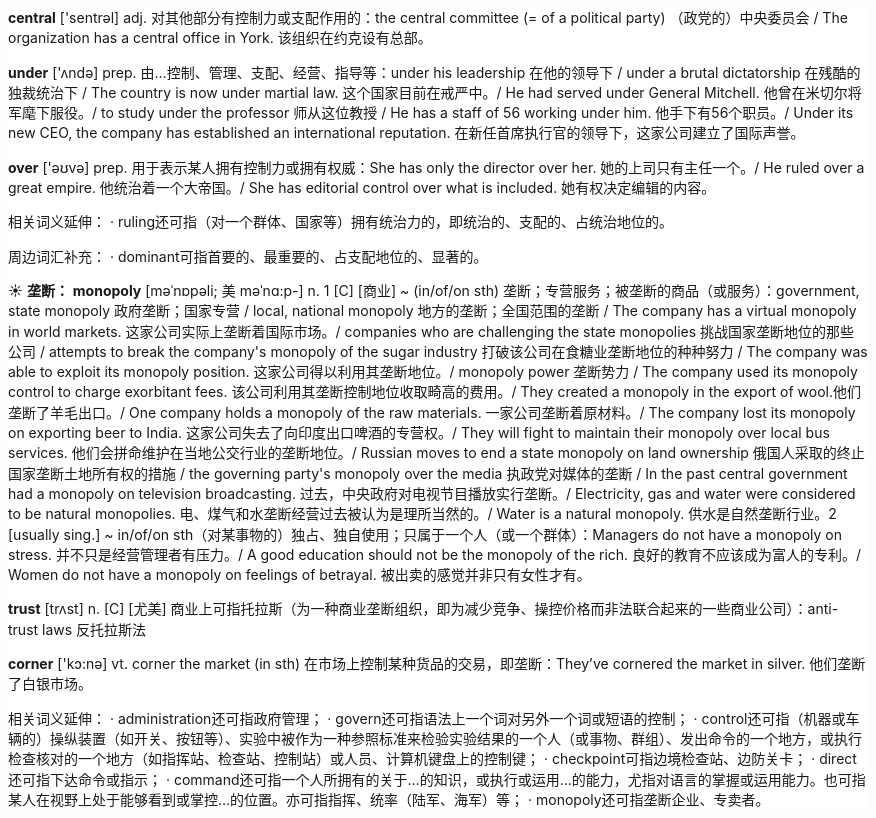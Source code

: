 <span class="vocabulary">**central**</span> ['sentrəl] 
<span class="definition">adj. 对其他部分有控制力或支配作用的：</span>the central committee (= of a political party) （政党的）中央委员会 / The organization has a central office in York. 该组织在约克设有总部。

<span class="vocabulary">**under**</span> ['ʌndə] 
<span class="definition">prep. 由…控制、管理、支配、经营、指导等：</span>under his leadership 在他的领导下 / under a brutal dictatorship 在残酷的独裁统治下 / The country is now under martial law. 这个国家目前在戒严中。/ He had served under General Mitchell. 他曾在米切尔将军麾下服役。/ to study under the professor 师从这位教授 / He has a staff of 56 working under him. 他手下有56个职员。/ Under its new CEO, the company has established an international reputation. 在新任首席执行官的领导下，这家公司建立了国际声誉。

<span class="vocabulary">**over**</span> ['əʊvə] 
<span class="definition">prep. 用于表示某人拥有控制力或拥有权威：</span>She has only the director over her. 她的上司只有主任一个。/ He ruled over a great empire. 他统治着一个大帝国。/ She has editorial control over what is included. 她有权决定编辑的内容。

相关词义延伸：
· ruling还可指（对一个群体、国家等）拥有统治力的，即统治的、支配的、占统治地位的。

周边词汇补充：
· dominant可指首要的、最重要的、占支配地位的、显著的。

☀ <span class="category">**垄断：**</span>
<span class="vocabulary">**monopoly**</span> [məˈnɒpəli; 美 məˈnɑ:p-]
<span class="definition">n. 1 [C] [商业] ~ (in/of/on sth) 垄断；专营服务；被垄断的商品（或服务）：</span>government, state monopoly 政府垄断；国家专营 / local, national monopoly 地方的垄断；全国范围的垄断 / The company has a virtual monopoly in world markets. 这家公司实际上垄断着国际市场。/ companies who are challenging the state monopolies 挑战国家垄断地位的那些公司 / attempts to break the company's monopoly of the sugar industry 打破该公司在食糖业垄断地位的种种努力 / The company was able to exploit its monopoly position. 这家公司得以利用其垄断地位。/ monopoly power 垄断势力 / The company used its monopoly control to charge exorbitant fees. 该公司利用其垄断控制地位收取畸高的费用。/ They created a monopoly in the export of wool.他们垄断了羊毛出口。/ One company holds a monopoly of the raw materials. 一家公司垄断着原材料。/ The company lost its monopoly on exporting beer to India. 这家公司失去了向印度出口啤酒的专营权。/ They will fight to maintain their monopoly over local bus services. 他们会拼命维护在当地公交行业的垄断地位。/ Russian moves to end a state monopoly on land ownership 俄国人采取的终止国家垄断土地所有权的措施 / the governing party's monopoly over the media 执政党对媒体的垄断 / In the past central government had a monopoly on television broadcasting. 过去，中央政府对电视节目播放实行垄断。/ Electricity, gas and water were considered to be natural monopolies. 电、煤气和水垄断经营过去被认为是理所当然的。/ Water is a natural monopoly. 供水是自然垄断行业。<span class="definition">2 [usually sing.] ~ in/of/on sth（对某事物的）独占、独自使用；只属于一个人（或一个群体）：</span>Managers do not have a monopoly on stress. 并不只是经营管理者有压力。/ A good education should not be the monopoly of the rich. 良好的教育不应该成为富人的专利。/ Women do not have a monopoly on feelings of betrayal. 被出卖的感觉并非只有女性才有。

<span class="vocabulary">**trust**</span> [trʌst] 
<span class="definition">n. [C] [尤美] 商业上可指托拉斯（为一种商业垄断组织，即为减少竞争、操控价格而非法联合起来的一些商业公司）：</span>anti-trust laws 反托拉斯法

<span class="vocabulary">**corner**</span> ['kɔ:nə] 
<span class="definition">vt. corner the market (in sth) 在市场上控制某种货品的交易，即垄断：</span>They’ve cornered the market in silver. 他们垄断了白银市场。

相关词义延伸：
· administration还可指政府管理；
· govern还可指语法上一个词对另外一个词或短语的控制；
· control还可指（机器或车辆的）操纵装置（如开关、按钮等）、实验中被作为一种参照标准来检验实验结果的一个人（或事物、群组）、发出命令的一个地方，或执行检查核对的一个地方（如指挥站、检查站、控制站）或人员、计算机键盘上的控制键；
· checkpoint可指边境检查站、边防关卡；
· direct还可指下达命令或指示；
· command还可指一个人所拥有的关于…的知识，或执行或运用…的能力，尤指对语言的掌握或运用能力。也可指某人在视野上处于能够看到或掌控…的位置。亦可指指挥、统率（陆军、海军）等；
· monopoly还可指垄断企业、专卖者。
